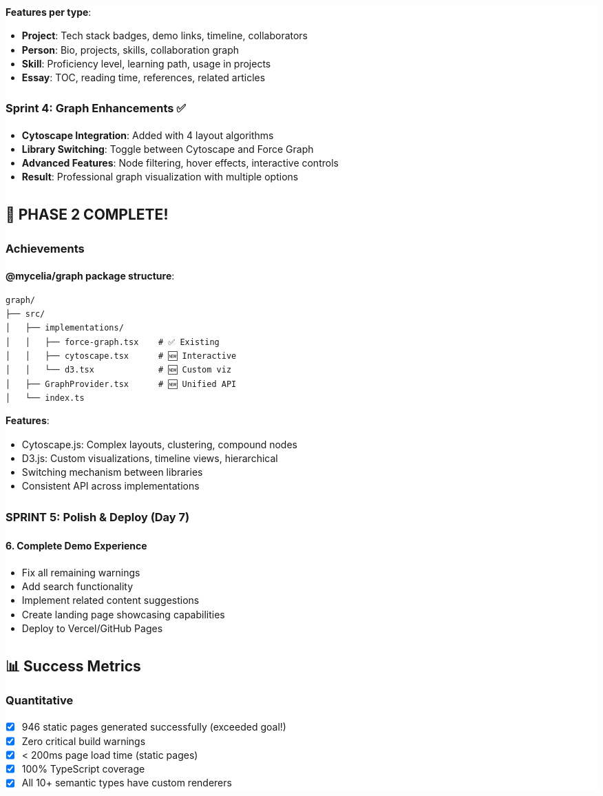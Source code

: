 **Features per type**:
- **Project**: Tech stack badges, demo links, timeline, collaborators
- **Person**: Bio, projects, skills, collaboration graph
- **Skill**: Proficiency level, learning path, usage in projects
- **Essay**: TOC, reading time, references, related articles

### Sprint 4: Graph Enhancements ✅  
- **Cytoscape Integration**: Added with 4 layout algorithms
- **Library Switching**: Toggle between Cytoscape and Force Graph
- **Advanced Features**: Node filtering, hover effects, interactive controls
- **Result**: Professional graph visualization with multiple options

## 🎉 PHASE 2 COMPLETE!

### **Achievements**
**@mycelia/graph package structure**:
```
graph/
├── src/
│   ├── implementations/
│   │   ├── force-graph.tsx    # ✅ Existing
│   │   ├── cytoscape.tsx      # 🆕 Interactive
│   │   └── d3.tsx             # 🆕 Custom viz
│   ├── GraphProvider.tsx      # 🆕 Unified API
│   └── index.ts
```

**Features**:
- Cytoscape.js: Complex layouts, clustering, compound nodes
- D3.js: Custom visualizations, timeline views, hierarchical
- Switching mechanism between libraries
- Consistent API across implementations

### **SPRINT 5: Polish & Deploy (Day 7)**
#### 6. Complete Demo Experience
- Fix all remaining warnings
- Add search functionality
- Implement related content suggestions
- Create landing page showcasing capabilities
- Deploy to Vercel/GitHub Pages

## 📊 Success Metrics

### Quantitative
- [x] 946 static pages generated successfully (exceeded goal!)
- [x] Zero critical build warnings
- [x] < 200ms page load time (static pages)
- [x] 100% TypeScript coverage
- [x] All 10+ semantic types have custom renderers

